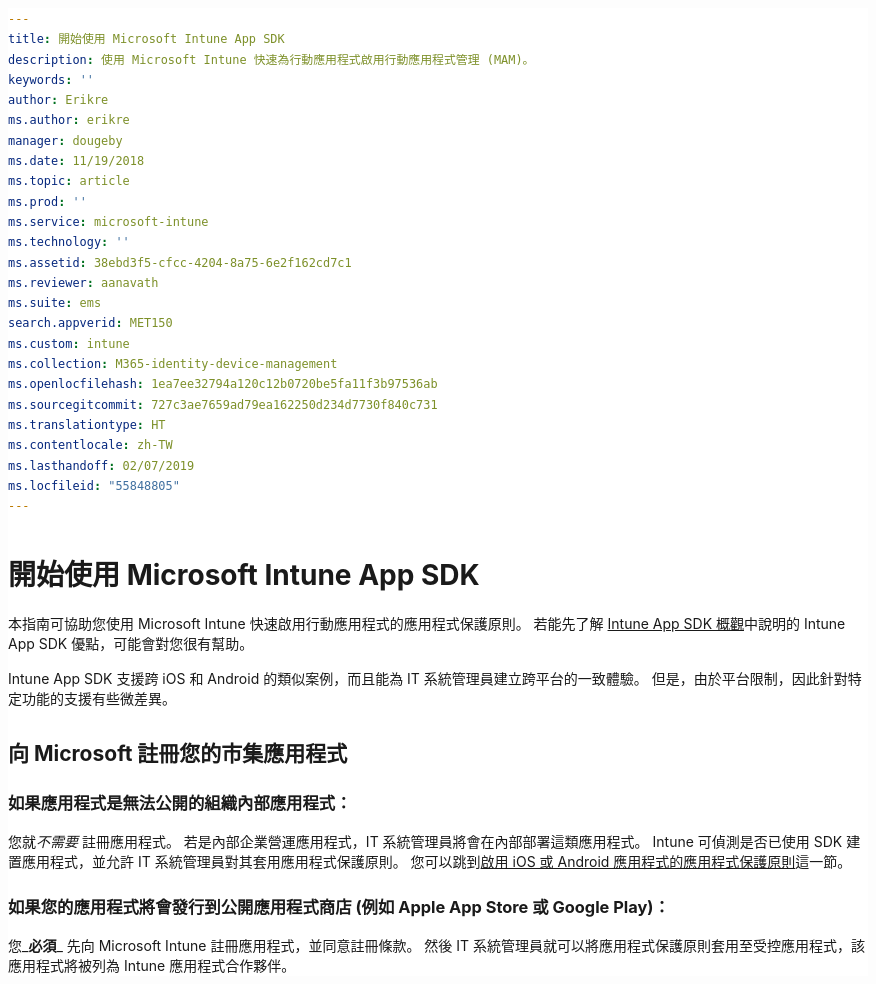 ```yaml
---
title: 開始使用 Microsoft Intune App SDK
description: 使用 Microsoft Intune 快速為行動應用程式啟用行動應用程式管理 (MAM)。
keywords: ''
author: Erikre
ms.author: erikre
manager: dougeby
ms.date: 11/19/2018
ms.topic: article
ms.prod: ''
ms.service: microsoft-intune
ms.technology: ''
ms.assetid: 38ebd3f5-cfcc-4204-8a75-6e2f162cd7c1
ms.reviewer: aanavath
ms.suite: ems
search.appverid: MET150
ms.custom: intune
ms.collection: M365-identity-device-management
ms.openlocfilehash: 1ea7ee32794a120c12b0720be5fa11f3b97536ab
ms.sourcegitcommit: 727c3ae7659ad79ea162250d234d7730f840c731
ms.translationtype: HT
ms.contentlocale: zh-TW
ms.lasthandoff: 02/07/2019
ms.locfileid: "55848805"
---
```

# <a name="get-started-with-the-microsoft-intune-app-sdk"></a>開始使用 Microsoft Intune App SDK

本指南可協助您使用 Microsoft Intune 快速啟用行動應用程式的應用程式保護原則。 若能先了解 [Intune App SDK 概觀](app-sdk.md)中說明的 Intune App SDK 優點，可能會對您很有幫助。

Intune App SDK 支援跨 iOS 和 Android 的類似案例，而且能為 IT 系統管理員建立跨平台的一致體驗。 但是，由於平台限制，因此針對特定功能的支援有些微差異。

## <a name="register-your-store-app-with-microsoft"></a>向 Microsoft 註冊您的市集應用程式

### <a name="if-your-app-is-internal-to-your-organization-and-will-not-be-publicly-available"></a>如果應用程式是無法公開的組織內部應用程式：

您就*不需要* 註冊應用程式。 若是內部企業營運應用程式，IT 系統管理員將會在內部部署這類應用程式。 Intune 可偵測是否已使用 SDK 建置應用程式，並允許 IT 系統管理員對其套用應用程式保護原則。 您可以跳到[啟用 iOS 或 Android 應用程式的應用程式保護原則](#enable-your-iOS-or-Android-app-for-app-protection-policy)這一節。

### <a name="if-your-app-will-be-released-to-a-public-app-store-like-the-apple-app-store-or-google-play"></a>如果您的應用程式將會發行到公開應用程式商店 (例如 Apple App Store 或 Google Play)：

您_**必須**_ 先向 Microsoft Intune 註冊應用程式，並同意註冊條款。 然後 IT 系統管理員就可以將應用程式保護原則套用至受控應用程式，該應用程式將被列為 Intune 應用程式合作夥伴。
